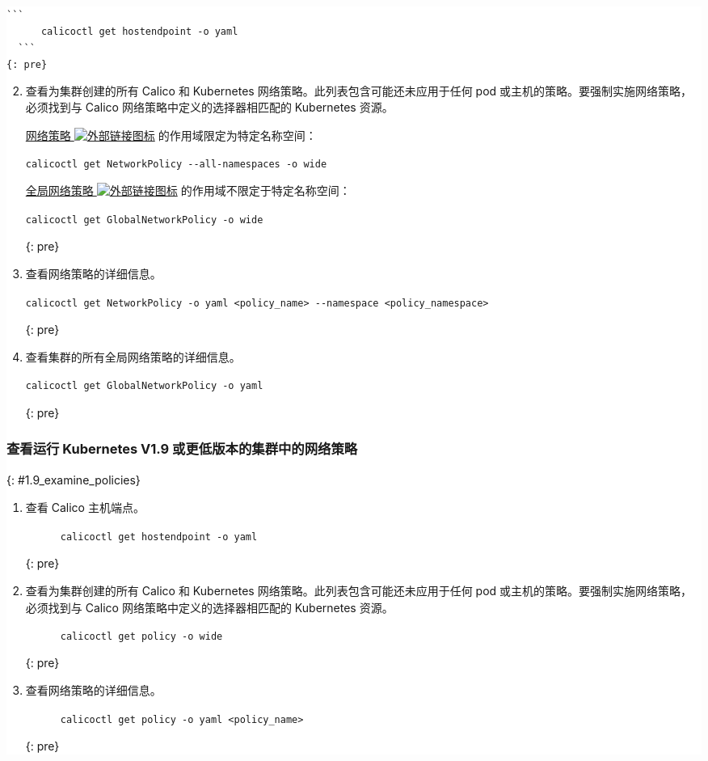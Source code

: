     ```
          calicoctl get hostendpoint -o yaml
      ```
    {: pre}

2. 查看为集群创建的所有 Calico 和 Kubernetes 网络策略。此列表包含可能还未应用于任何 pod 或主机的策略。要强制实施网络策略，必须找到与 Calico 网络策略中定义的选择器相匹配的 Kubernetes 资源。

    [网络策略 ![外部链接图标](../icons/launch-glyph.svg "外部链接图标")](https://docs.projectcalico.org/v3.1/reference/calicoctl/resources/networkpolicy) 的作用域限定为特定名称空间：
    ```
    calicoctl get NetworkPolicy --all-namespaces -o wide
    ```

    [全局网络策略 ![外部链接图标](../icons/launch-glyph.svg "外部链接图标")](https://docs.projectcalico.org/v3.1/reference/calicoctl/resources/globalnetworkpolicy) 的作用域不限定于特定名称空间：
    ```
    calicoctl get GlobalNetworkPolicy -o wide
    ```
    {: pre}

3. 查看网络策略的详细信息。

    ```
    calicoctl get NetworkPolicy -o yaml <policy_name> --namespace <policy_namespace>
    ```
    {: pre}

4. 查看集群的所有全局网络策略的详细信息。

    ```
    calicoctl get GlobalNetworkPolicy -o yaml
    ```
    {: pre}

### 查看运行 Kubernetes V1.9 或更低版本的集群中的网络策略
{: #1.9_examine_policies}

1. 查看 Calico 主机端点。

    ```
          calicoctl get hostendpoint -o yaml
      ```
    {: pre}

2. 查看为集群创建的所有 Calico 和 Kubernetes 网络策略。此列表包含可能还未应用于任何 pod 或主机的策略。要强制实施网络策略，必须找到与 Calico 网络策略中定义的选择器相匹配的 Kubernetes 资源。

    ```
          calicoctl get policy -o wide
      ```
    {: pre}

3. 查看网络策略的详细信息。

    ```
          calicoctl get policy -o yaml <policy_name>
      ```
    {: pre}
